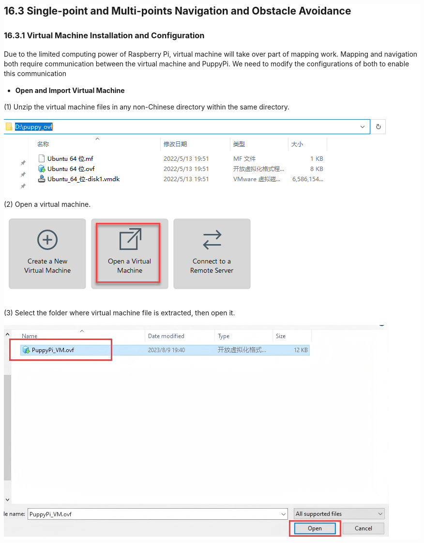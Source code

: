 ## 16.3 Single-point and Multi-points Navigation and Obstacle Avoidance

### 16.3.1 Virtual Machine Installation and Configuration

Due to the limited computing power of Raspberry Pi, virtual machine will take over part of mapping work. Mapping and navigation both require communication between the virtual machine and PuppyPi. We need to modify the configurations of both to enable this communication

* **Open and Import Virtual Machine**

(1) Unzip the virtual machine files in any non-Chinese directory within the same directory.

<img class="common_img" src="../_static/media/chapter_16/section_3/image2.png"  />

(2) Open a virtual machine.

<img class="common_img" src="../_static/media/chapter_16/section_3/image3.png"  />

(3) Select the folder where virtual machine file is extracted, then open it.

<img class="common_img" src="../_static/media/chapter_16/section_3/image4.png"  />
